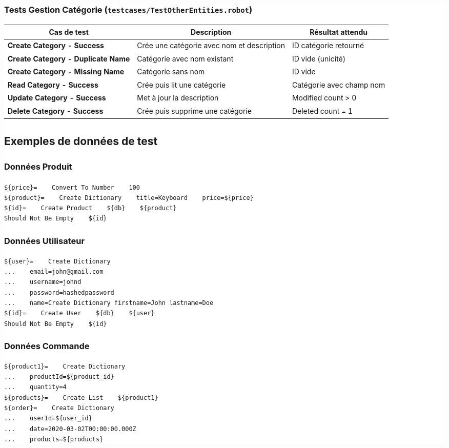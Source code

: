 ### Tests Gestion Catégorie (`testcases/TestOtherEntities.robot`)

| Cas de test | Description | Résultat attendu |
|-------------|-------------|------------------|
| **Create Category - Success** | Crée une catégorie avec nom et description | ID catégorie retourné |
| **Create Category - Duplicate Name** | Catégorie avec nom existant | ID vide (unicité) |
| **Create Category - Missing Name** | Catégorie sans nom | ID vide |
| **Read Category - Success** | Crée puis lit une catégorie | Catégorie avec champ nom |
| **Update Category - Success** | Met à jour la description | Modified count > 0 |
| **Delete Category - Success** | Crée puis supprime une catégorie | Deleted count = 1 |

## Exemples de données de test

### Données Produit

```robot
${price}=    Convert To Number    100
${product}=    Create Dictionary    title=Keyboard    price=${price}
${id}=    Create Product    ${db}    ${product}
Should Not Be Empty    ${id}
```

### Données Utilisateur

```robot
${user}=    Create Dictionary
...    email=john@gmail.com
...    username=johnd
...    password=hashedpassword
...    name=Create Dictionary firstname=John lastname=Doe
${id}=    Create User    ${db}    ${user}
Should Not Be Empty    ${id}
```

### Données Commande

```robot
${product1}=    Create Dictionary
...    productId=${product_id}
...    quantity=4
${products}=    Create List    ${product1}
${order}=    Create Dictionary
...    userId=${user_id}
...    date=2020-03-02T00:00:00.000Z
...    products=${products}
```
